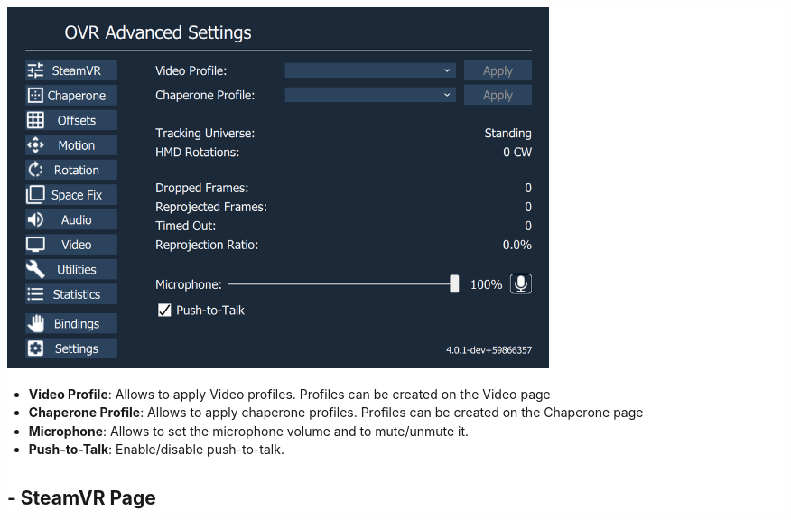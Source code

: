 <img src="docs/screenshots/RootPage.png" width="600" alt="Root Page">

- **Video Profile**: Allows to apply Video profiles. Profiles can be created on the Video page
- **Chaperone Profile**: Allows to apply chaperone profiles. Profiles can be created on the Chaperone page
- **Microphone**: Allows to set the microphone volume and to mute/unmute it.
- **Push-to-Talk**: Enable/disable push-to-talk.

## - SteamVR Page
